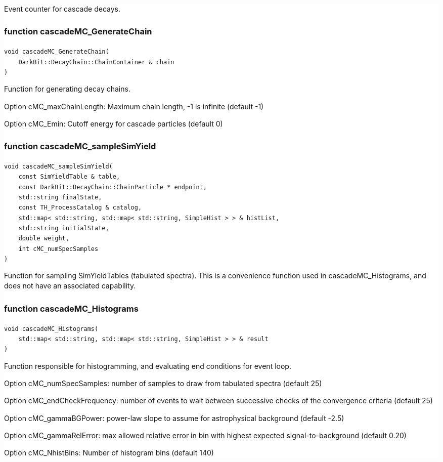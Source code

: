 Event counter for cascade decays. 

### function cascadeMC_GenerateChain

```
void cascadeMC_GenerateChain(
    DarkBit::DecayChain::ChainContainer & chain
)
```

Function for generating decay chains. 

Option cMC_maxChainLength<int>: Maximum chain length, -1 is infinite (default -1)

Option cMC_Emin<double>: Cutoff energy for cascade particles (default 0)


### function cascadeMC_sampleSimYield

```
void cascadeMC_sampleSimYield(
    const SimYieldTable & table,
    const DarkBit::DecayChain::ChainParticle * endpoint,
    std::string finalState,
    const TH_ProcessCatalog & catalog,
    std::map< std::string, std::map< std::string, SimpleHist > > & histList,
    std::string initialState,
    double weight,
    int cMC_numSpecSamples
)
```


Function for sampling SimYieldTables (tabulated spectra). This is a convenience function used in cascadeMC_Histograms, and does not have an associated capability. 


### function cascadeMC_Histograms

```
void cascadeMC_Histograms(
    std::map< std::string, std::map< std::string, SimpleHist > > & result
)
```

Function responsible for histogramming, and evaluating end conditions for event loop. 

Option cMC_numSpecSamples<int>: number of samples to draw from tabulated spectra (default 25)

Option cMC_endCheckFrequency: number of events to wait between successive checks of the convergence criteria (default 25)

Option cMC_gammaBGPower: power-law slope to assume for astrophysical background (default -2.5)

Option cMC_gammaRelError: max allowed relative error in bin with highest expected signal-to-background (default 0.20)

Option cMC_NhistBins<int>: Number of histogram bins (default 140)
